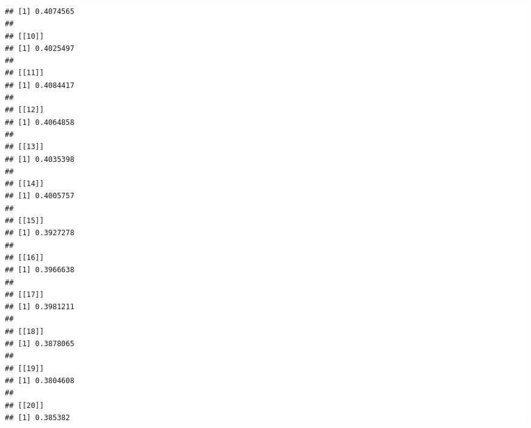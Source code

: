     ## [1] 0.4074565
    ## 
    ## [[10]]
    ## [1] 0.4025497
    ## 
    ## [[11]]
    ## [1] 0.4084417
    ## 
    ## [[12]]
    ## [1] 0.4064858
    ## 
    ## [[13]]
    ## [1] 0.4035398
    ## 
    ## [[14]]
    ## [1] 0.4005757
    ## 
    ## [[15]]
    ## [1] 0.3927278
    ## 
    ## [[16]]
    ## [1] 0.3966638
    ## 
    ## [[17]]
    ## [1] 0.3981211
    ## 
    ## [[18]]
    ## [1] 0.3878065
    ## 
    ## [[19]]
    ## [1] 0.3804608
    ## 
    ## [[20]]
    ## [1] 0.385382
